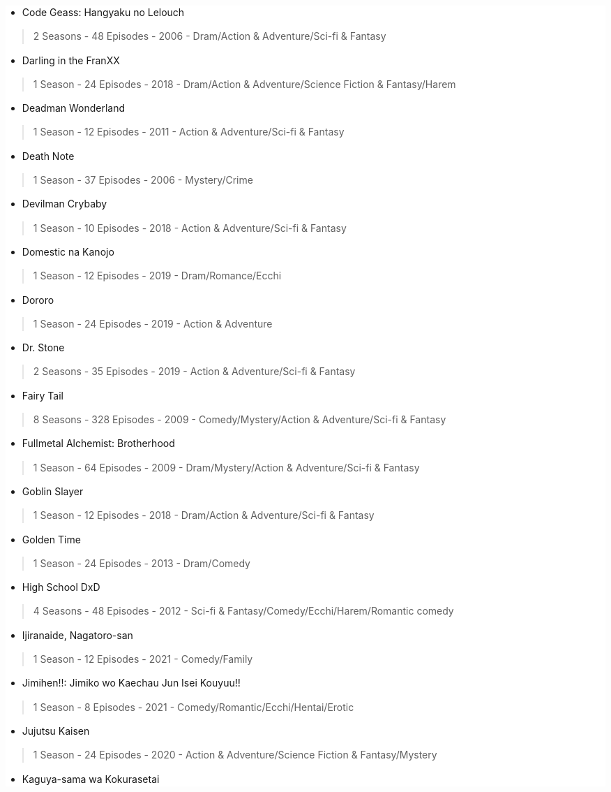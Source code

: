 - Code Geass: Hangyaku no Lelouch

> 2 Seasons - 48 Episodes - 2006 - Dram/Action & Adventure/Sci-fi & Fantasy<br>

- Darling in the FranXX

> 1 Season - 24 Episodes - 2018 - Dram/Action & Adventure/Science Fiction & Fantasy/Harem<br>

- Deadman Wonderland

> 1 Season - 12 Episodes - 2011 - Action & Adventure/Sci-fi & Fantasy<br>

- Death Note

> 1 Season - 37 Episodes - 2006 - Mystery/Crime<br>

- Devilman Crybaby

> 1 Season - 10 Episodes - 2018 - Action & Adventure/Sci-fi & Fantasy<br>

- Domestic na Kanojo

> 1 Season - 12 Episodes - 2019 - Dram/Romance/Ecchi<br>

- Dororo

> 1 Season - 24 Episodes - 2019 - Action & Adventure<br>

- Dr. Stone

> 2 Seasons - 35 Episodes - 2019 - Action & Adventure/Sci-fi & Fantasy<br>

- Fairy Tail

> 8 Seasons - 328 Episodes - 2009 - Comedy/Mystery/Action & Adventure/Sci-fi & Fantasy<br>

- Fullmetal Alchemist: Brotherhood

> 1 Season - 64 Episodes - 2009 - Dram/Mystery/Action & Adventure/Sci-fi & Fantasy<br>

- Goblin Slayer

> 1 Season - 12 Episodes - 2018 - Dram/Action & Adventure/Sci-fi & Fantasy<br>

- Golden Time

> 1 Season - 24 Episodes - 2013 - Dram/Comedy<br>

- High School DxD

> 4 Seasons - 48 Episodes - 2012 - Sci-fi & Fantasy/Comedy/Ecchi/Harem/Romantic comedy<br>

- Ijiranaide, Nagatoro-san

> 1 Season - 12 Episodes - 2021 - Comedy/Family<br>

- Jimihen!!: Jimiko wo Kaechau Jun Isei Kouyuu!!

> 1 Season - 8 Episodes - 2021 - Comedy/Romantic/Ecchi/Hentai/Erotic<br>

- Jujutsu Kaisen

> 1 Season - 24 Episodes - 2020 - Action & Adventure/Science Fiction & Fantasy/Mystery<br>

- Kaguya-sama wa Kokurasetai
